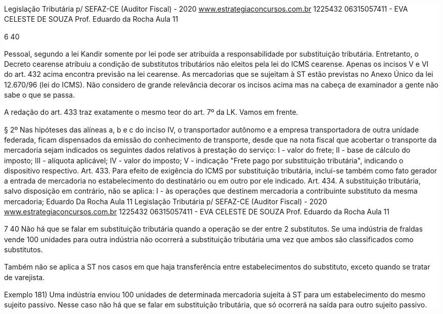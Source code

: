 Legislação Tributária p/ SEFAZ-CE (Auditor Fiscal) - 2020 www.estrategiaconcursos.com.br 1225432
06315057411 - EVA CELESTE DE SOUZA 
Prof. Eduardo da Rocha Aula 11





6
40

Pessoal,   segundo   a   lei   Kandir   somente   por   lei   pode   ser   atribuída   a responsabilidade por substituição tributária. Entretanto, o Decreto cearense atribuiu a condição  de  substitutos  tributários  não  eleitos  pela  lei  do  ICMS  cearense.  Apenas  os incisos V e VI do art. 432 acima encontra previsão na lei cearense.
As  mercadorias  que  se  sujeitam  à  ST  estão  previstas  no  Anexo  Único  da  lei 12.670/96 (lei do ICMS).
Não considero de grande relevância decorar os incisos acima mas na cabeça de examinador a gente não sabe o que se passa.

A redação do art. 433 traz exatamente o mesmo teor do art. 7º da LK. Vamos em frente.

§ 2º Nas hipóteses das alíneas a, b e c do inciso IV, o transportador autônomo e a empresa transportadora de outra unidade federada, ficam dispensados da emissão do conhecimento de transporte, desde que na nota fiscal que acobertar o transporte da mercadoria sejam indicados os seguintes dados relativos à prestação do serviço:
I - valor do frete;
II - base de cálculo do imposto;
III - alíquota aplicável;
IV - valor do imposto;
V - indicação  "Frete pago  por  substituição  tributária",  indicando  o  dispositivo respectivo.
Art.  433.  Para  efeito  de  exigência  do  ICMS  por  substituição  tributária,  inclui-se também  como  fato  gerador  a  entrada  de  mercadoria  no  estabelecimento  do destinatário ou em outro por ele indicado.
Art. 434. A substituição tributária, salvo disposição em contrário, não se aplica:
I - às  operações  que destinem  mercadoria  a  contribuinte  substituto da  mesma mercadoria;
Eduardo Da Rocha
Aula 11
Legislação Tributária p/ SEFAZ-CE (Auditor Fiscal) - 2020 www.estrategiaconcursos.com.br 1225432
06315057411 - EVA CELESTE DE SOUZA 
Prof. Eduardo da Rocha Aula 11





7
40
Não há que se falar em substituição tributária quando a operação se der entre 2 substitutos. Se uma indústria de fraldas vende 100 unidades para outra indústria não ocorrerá  a  substituição  tributária  uma  vez  que  ambos  são  classificados  como substitutos.

Também  não  se  aplica  a  ST  nos  casos  em  que  haja  transferência  entre estabelecimentos do substituto, exceto quando se tratar de varejista.

Exemplo 181) Uma indústria enviou 100 unidades de determinada mercadoria sujeita à ST para um estabelecimento do mesmo sujeito passivo. Nesse caso não há que se falar em substituição tributária, que só ocorrerá na saída para outro sujeito passivo.
